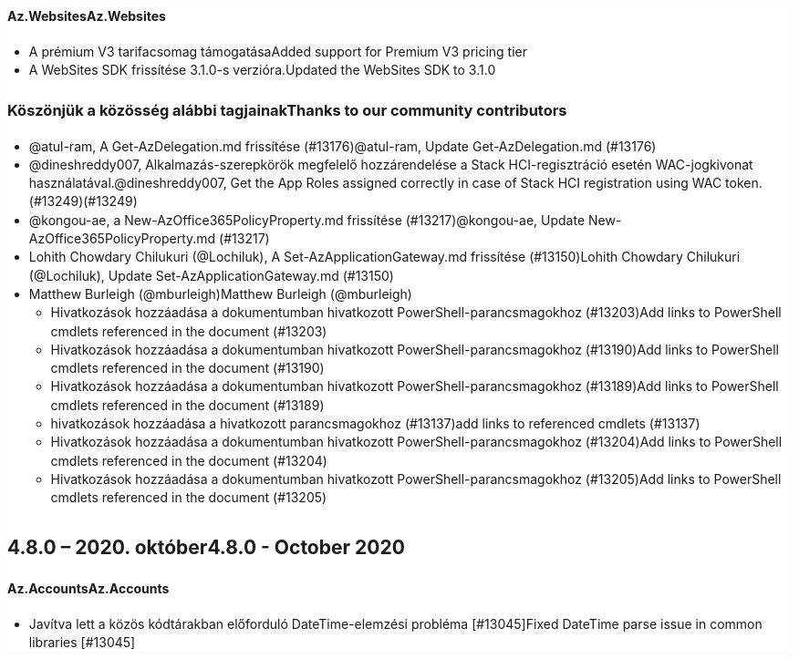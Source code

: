#### <a name="azwebsites"></a><span data-ttu-id="e6e42-406">Az.Websites</span><span class="sxs-lookup"><span data-stu-id="e6e42-406">Az.Websites</span></span>
* <span data-ttu-id="e6e42-407">A prémium V3 tarifacsomag támogatása</span><span class="sxs-lookup"><span data-stu-id="e6e42-407">Added support for Premium V3 pricing tier</span></span>
* <span data-ttu-id="e6e42-408">A WebSites SDK frissítése 3.1.0-s verzióra.</span><span class="sxs-lookup"><span data-stu-id="e6e42-408">Updated the WebSites SDK to 3.1.0</span></span>

### <a name="thanks-to-our-community-contributors"></a><span data-ttu-id="e6e42-409">Köszönjük a közösség alábbi tagjainak</span><span class="sxs-lookup"><span data-stu-id="e6e42-409">Thanks to our community contributors</span></span>
* <span data-ttu-id="e6e42-410">@atul-ram, A Get-AzDelegation.md frissítése (#13176)</span><span class="sxs-lookup"><span data-stu-id="e6e42-410">@atul-ram, Update Get-AzDelegation.md (#13176)</span></span>
* <span data-ttu-id="e6e42-411">@dineshreddy007, Alkalmazás-szerepkörök megfelelő hozzárendelése a Stack HCI-regisztráció esetén WAC-jogkivonat használatával.</span><span class="sxs-lookup"><span data-stu-id="e6e42-411">@dineshreddy007, Get the App Roles assigned correctly in case of Stack HCI registration using WAC token.</span></span> <span data-ttu-id="e6e42-412">(#13249)</span><span class="sxs-lookup"><span data-stu-id="e6e42-412">(#13249)</span></span>
* <span data-ttu-id="e6e42-413">@kongou-ae, a New-AzOffice365PolicyProperty.md frissítése (#13217)</span><span class="sxs-lookup"><span data-stu-id="e6e42-413">@kongou-ae, Update New-AzOffice365PolicyProperty.md (#13217)</span></span>
* <span data-ttu-id="e6e42-414">Lohith Chowdary Chilukuri (@Lochiluk), A Set-AzApplicationGateway.md frissítése (#13150)</span><span class="sxs-lookup"><span data-stu-id="e6e42-414">Lohith Chowdary Chilukuri (@Lochiluk), Update Set-AzApplicationGateway.md (#13150)</span></span>
* <span data-ttu-id="e6e42-415">Matthew Burleigh (@mburleigh)</span><span class="sxs-lookup"><span data-stu-id="e6e42-415">Matthew Burleigh (@mburleigh)</span></span>
  * <span data-ttu-id="e6e42-416">Hivatkozások hozzáadása a dokumentumban hivatkozott PowerShell-parancsmagokhoz (#13203)</span><span class="sxs-lookup"><span data-stu-id="e6e42-416">Add links to PowerShell cmdlets referenced in the document (#13203)</span></span>
  * <span data-ttu-id="e6e42-417">Hivatkozások hozzáadása a dokumentumban hivatkozott PowerShell-parancsmagokhoz (#13190)</span><span class="sxs-lookup"><span data-stu-id="e6e42-417">Add links to PowerShell cmdlets referenced in the document (#13190)</span></span>
  * <span data-ttu-id="e6e42-418">Hivatkozások hozzáadása a dokumentumban hivatkozott PowerShell-parancsmagokhoz (#13189)</span><span class="sxs-lookup"><span data-stu-id="e6e42-418">Add links to PowerShell cmdlets referenced in the document (#13189)</span></span>
  * <span data-ttu-id="e6e42-419">hivatkozások hozzáadása a hivatkozott parancsmagokhoz (#13137)</span><span class="sxs-lookup"><span data-stu-id="e6e42-419">add links to referenced cmdlets (#13137)</span></span>
  * <span data-ttu-id="e6e42-420">Hivatkozások hozzáadása a dokumentumban hivatkozott PowerShell-parancsmagokhoz (#13204)</span><span class="sxs-lookup"><span data-stu-id="e6e42-420">Add links to PowerShell cmdlets referenced in the document (#13204)</span></span>
  * <span data-ttu-id="e6e42-421">Hivatkozások hozzáadása a dokumentumban hivatkozott PowerShell-parancsmagokhoz (#13205)</span><span class="sxs-lookup"><span data-stu-id="e6e42-421">Add links to PowerShell cmdlets referenced in the document (#13205)</span></span>

## <a name="480---october-2020"></a><span data-ttu-id="e6e42-422">4.8.0 – 2020. október</span><span class="sxs-lookup"><span data-stu-id="e6e42-422">4.8.0 - October 2020</span></span>
#### <a name="azaccounts"></a><span data-ttu-id="e6e42-423">Az.Accounts</span><span class="sxs-lookup"><span data-stu-id="e6e42-423">Az.Accounts</span></span>
* <span data-ttu-id="e6e42-424">Javítva lett a közös kódtárakban előforduló DateTime-elemzési probléma [#13045]</span><span class="sxs-lookup"><span data-stu-id="e6e42-424">Fixed DateTime parse issue in common libraries [#13045]</span></span>
